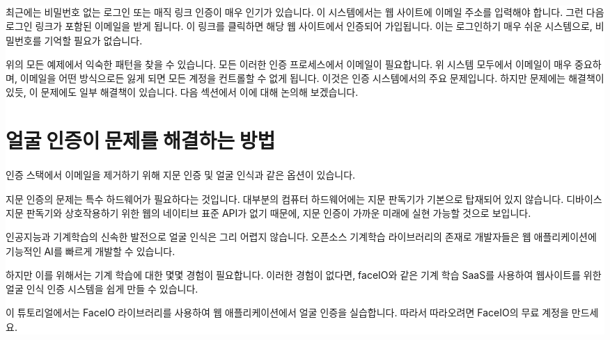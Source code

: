 <ins class="adsbygoogle"
     style="display:block"
     data-ad-client="ca-pub-4877378276818686"
     data-ad-slot="1898504329"
     data-ad-format="auto"
     data-full-width-responsive="true"></ins>

<script>
     (adsbygoogle = window.adsbygoogle || []).push({});
</script>

최근에는 비밀번호 없는 로그인 또는 매직 링크 인증이 매우 인기가 있습니다. 이 시스템에서는 웹 사이트에 이메일 주소를 입력해야 합니다. 그런 다음 로그인 링크가 포함된 이메일을 받게 됩니다. 이 링크를 클릭하면 해당 웹 사이트에서 인증되어 가입됩니다. 이는 로그인하기 매우 쉬운 시스템으로, 비밀번호를 기억할 필요가 없습니다.

위의 모든 예제에서 익숙한 패턴을 찾을 수 있습니다. 모든 이러한 인증 프로세스에서 이메일이 필요합니다. 위 시스템 모두에서 이메일이 매우 중요하며, 이메일을 어떤 방식으로든 잃게 되면 모든 계정을 컨트롤할 수 없게 됩니다. 이것은 인증 시스템에서의 주요 문제입니다. 하지만 문제에는 해결책이 있듯, 이 문제에도 일부 해결책이 있습니다. 다음 섹션에서 이에 대해 논의해 보겠습니다.

# 얼굴 인증이 문제를 해결하는 방법

인증 스택에서 이메일을 제거하기 위해 지문 인증 및 얼굴 인식과 같은 옵션이 있습니다.



<ins class="adsbygoogle"
     style="display:block"
     data-ad-client="ca-pub-4877378276818686"
     data-ad-slot="1898504329"
     data-ad-format="auto"
     data-full-width-responsive="true"></ins>

<script>
     (adsbygoogle = window.adsbygoogle || []).push({});
</script>

지문 인증의 문제는 특수 하드웨어가 필요하다는 것입니다. 대부분의 컴퓨터 하드웨어에는 지문 판독기가 기본으로 탑재되어 있지 않습니다. 디바이스 지문 판독기와 상호작용하기 위한 웹의 네이티브 표준 API가 없기 때문에, 지문 인증이 가까운 미래에 실현 가능할 것으로 보입니다.

인공지능과 기계학습의 신속한 발전으로 얼굴 인식은 그리 어렵지 않습니다. 오픈소스 기계학습 라이브러리의 존재로 개발자들은 웹 애플리케이션에 기능적인 AI를 빠르게 개발할 수 있습니다.

하지만 이를 위해서는 기계 학습에 대한 몇몇 경험이 필요합니다. 이러한 경험이 없다면, faceIO와 같은 기계 학습 SaaS를 사용하여 웹사이트를 위한 얼굴 인식 인증 시스템을 쉽게 만들 수 있습니다.

이 튜토리얼에서는 FaceIO 라이브러리를 사용하여 웹 애플리케이션에서 얼굴 인증을 실습합니다. 따라서 따라오려면 FaceIO의 무료 계정을 만드세요.



<ins class="adsbygoogle"
     style="display:block"
     data-ad-client="ca-pub-4877378276818686"
     data-ad-slot="1898504329"
     data-ad-format="auto"
     data-full-width-responsive="true"></ins>

<script>
     (adsbygoogle = window.adsbygoogle || []).push({});
</script>
